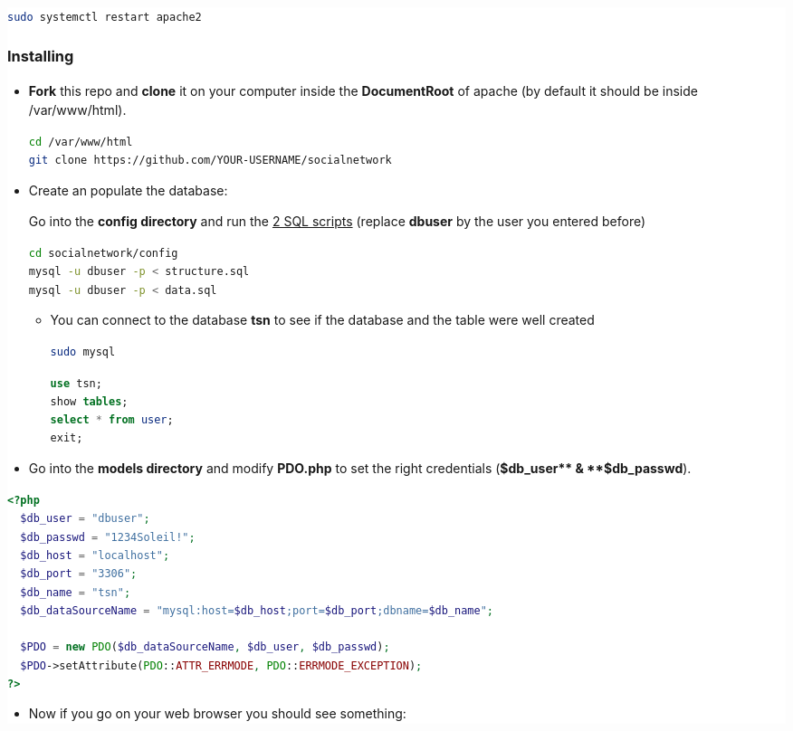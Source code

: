 ```sh
sudo systemctl restart apache2
```



### Installing

- **Fork** this repo and **clone** it on your computer inside the **DocumentRoot** of apache (by default it should be inside /var/www/html).

  ```sh
  cd /var/www/html
  git clone https://github.com/YOUR-USERNAME/socialnetwork
  ```

- Create an populate the database:

  Go into the **config directory** and run the <u>2 SQL scripts</u> (replace **dbuser** by the user you entered before)

  ```sh
  cd socialnetwork/config
  mysql -u dbuser -p < structure.sql
  mysql -u dbuser -p < data.sql
  ```

  - You can connect to the database **tsn** to see if the database and the table were well created

    ```sh
    sudo mysql
    ```
    ```sql
    use tsn;
    show tables;
    select * from user;
    exit;
    ```

- Go into the **models directory** and modify **PDO.php** to set the right credentials (**$db_user** & **$db_passwd**).

```php
<?php
  $db_user = "dbuser";
  $db_passwd = "1234Soleil!";
  $db_host = "localhost";
  $db_port = "3306";
  $db_name = "tsn";
  $db_dataSourceName = "mysql:host=$db_host;port=$db_port;dbname=$db_name";

  $PDO = new PDO($db_dataSourceName, $db_user, $db_passwd);
  $PDO->setAttribute(PDO::ATTR_ERRMODE, PDO::ERRMODE_EXCEPTION);
?>

```

- Now if you go on your web browser you should see something:
